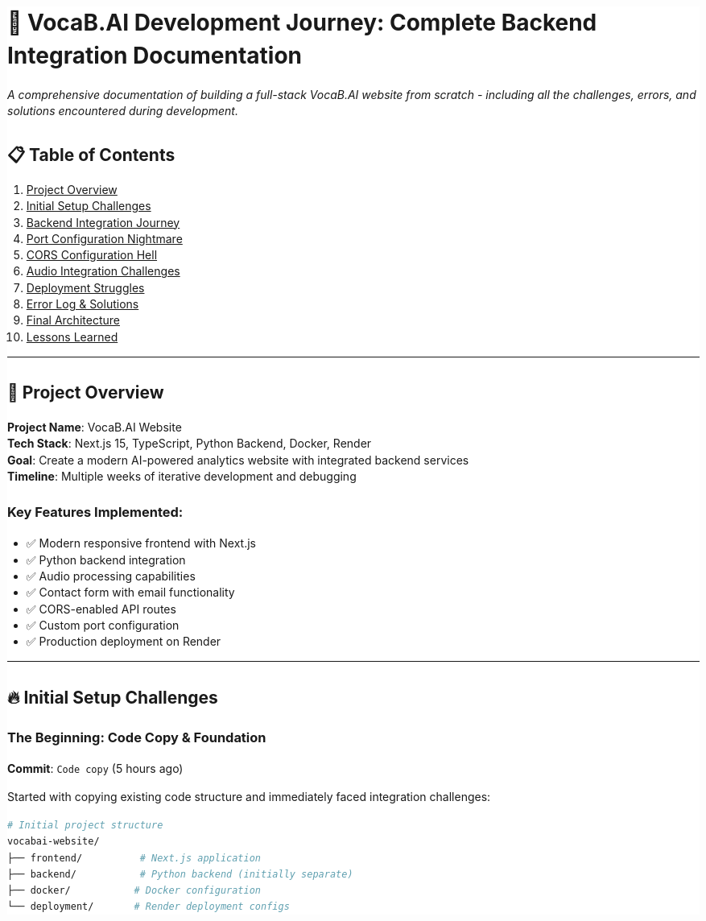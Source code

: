 # 🚀 VocaB.AI Development Journey: Complete Backend Integration Documentation

*A comprehensive documentation of building a full-stack VocaB.AI website from scratch - including all the challenges, errors, and solutions encountered during development.*

## 📋 Table of Contents

1. [Project Overview](#project-overview)
2. [Initial Setup Challenges](#initial-setup-challenges)
3. [Backend Integration Journey](#backend-integration-journey)
4. [Port Configuration Nightmare](#port-configuration-nightmare)
5. [CORS Configuration Hell](#cors-configuration-hell)
6. [Audio Integration Challenges](#audio-integration-challenges)
7. [Deployment Struggles](#deployment-struggles)
8. [Error Log & Solutions](#error-log--solutions)
9. [Final Architecture](#final-architecture)
10. [Lessons Learned](#lessons-learned)

---

## 🎯 Project Overview

**Project Name**: VocaB.AI Website  
**Tech Stack**: Next.js 15, TypeScript, Python Backend, Docker, Render  
**Goal**: Create a modern AI-powered analytics website with integrated backend services  
**Timeline**: Multiple weeks of iterative development and debugging

### Key Features Implemented:
- ✅ Modern responsive frontend with Next.js
- ✅ Python backend integration 
- ✅ Audio processing capabilities
- ✅ Contact form with email functionality
- ✅ CORS-enabled API routes
- ✅ Custom port configuration
- ✅ Production deployment on Render

---

## 🔥 Initial Setup Challenges

### The Beginning: Code Copy & Foundation
**Commit**: `Code copy` (5 hours ago)

Started with copying existing code structure and immediately faced integration challenges:

```bash
# Initial project structure
vocabai-website/
├── frontend/          # Next.js application
├── backend/           # Python backend (initially separate)
├── docker/           # Docker configuration
└── deployment/       # Render deployment configs
```
